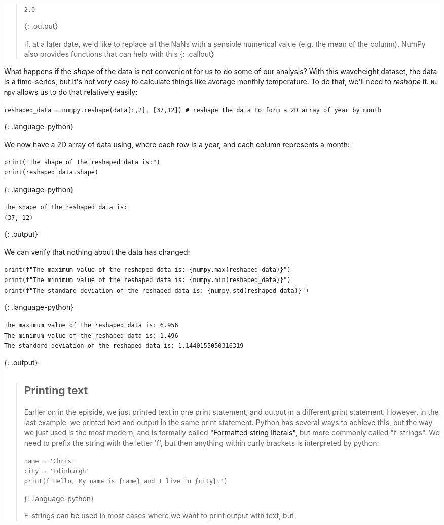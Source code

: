 > ~~~
> 2.0
> ~~~
> {: .output}
>
> If, at a later date, we'd like to replace all the NaNs with a sensible numerical value
> (e.g. the mean of the column), NumPy also provides functions that can help with this
{: .callout}

What happens if the _shape_ of the data is not convenient for us to do some of our analysis? With this 
waveheight dataset, the data is a time-series, but it's not very easy to calculate things like
average monthly temperature. To do that, we'll need to _reshape_ it. `Numpy` allows us to do that 
relatively easily:

~~~
reshaped_data = numpy.reshape(data[:,2], [37,12]) # reshape the data to form a 2D array of year by month
~~~
{: .language-python}

We now have a 2D array of data using, where each row is a year, and each column represents a month:

~~~
print("The shape of the reshaped data is:")
print(reshaped_data.shape)
~~~
{: .language-python}

~~~
The shape of the reshaped data is:
(37, 12)
~~~
{: .output}

We can verify that nothing about the data has changed:

~~~
print(f"The maximum value of the reshaped data is: {numpy.max(reshaped_data)}")
print(f"The minimum value of the reshaped data is: {numpy.min(reshaped_data)}")
print(f"The standard deviation of the reshaped data is: {numpy.std(reshaped_data)}")
~~~
{: .language-python}

~~~
The maximum value of the reshaped data is: 6.956
The minimum value of the reshaped data is: 1.496
The standard deviation of the reshaped data is: 1.1440155050316319
~~~
{: .output}

> ## Printing text
>
> Earlier on in the episide, we just printed text in one print statement, and output
> in a different print statement. However, in the last example, we printed text and 
> output in the same print statement. Python has several ways to achieve this, but the
> way we just used is the most modern, and is formally called ["Formatted string literals"](https://docs.python.org/3/tutorial/inputoutput.html#formatted-string-literals), 
> but more commonly called "f-strings". We need to prefix the string with the letter 'f', but then
> anything within curly brackets is interpreted by python:
>
> ~~~
> name = 'Chris'
> city = 'Edinburgh'
> print(f"Hello, My name is {name} and I live in {city}.")
> ~~~
> {: .language-python}
>
> F-strings can be used in most cases where we want to print output with text, but